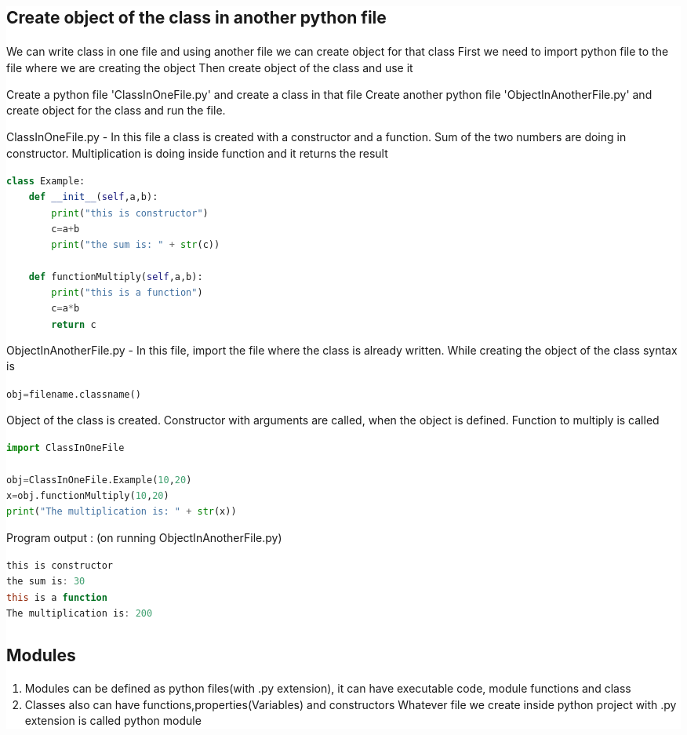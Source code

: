  ## Create object of the class in another python file
 We can write class in one file and using another file we can create object for that class
 First we need to import python file to the file where we are creating the object
 Then create object of the class and use it

Create a python file 'ClassInOneFile.py' and create a class in that file
Create another python file 'ObjectInAnotherFile.py' and create object for the class and run the file.

ClassInOneFile.py - In this file a class is created with a constructor and a function. Sum of the two numbers are doing in constructor. Multiplication is doing inside function and it returns the result

```python
class Example:
    def __init__(self,a,b):
        print("this is constructor")
        c=a+b
        print("the sum is: " + str(c))

    def functionMultiply(self,a,b):
        print("this is a function")
        c=a*b
        return c
```

ObjectInAnotherFile.py - In this file, import the file where the class is already written.
While creating the object of the class syntax is

```python
obj=filename.classname()
```
 Object of the class is created. Constructor with arguments are called, when the object is defined. Function to multiply is called

```python
import ClassInOneFile

obj=ClassInOneFile.Example(10,20)
x=obj.functionMultiply(10,20)
print("The multiplication is: " + str(x))
```

Program output : (on running ObjectInAnotherFile.py)

```powershell
this is constructor
the sum is: 30
this is a function
The multiplication is: 200
```
## Modules
1. Modules can be defined as python files(with .py extension), it can have executable code, module functions and class
2. Classes also can have functions,properties(Variables) and constructors
Whatever file we create inside python project with .py extension is called python module
